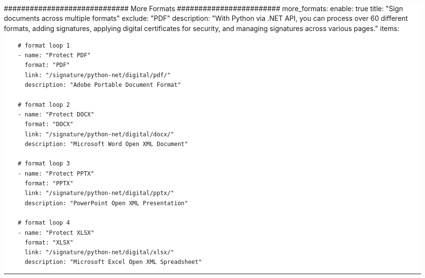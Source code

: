 ############################# More Formats ########################
more_formats:
    enable: true
    title: "Sign documents across multiple formats"
    exclude: "PDF"
    description: "With Python via .NET API, you can process over 60 different formats, adding signatures, applying digital certificates for security, and managing signatures across various pages."
    items: 
          
        # format loop 1
        - name: "Protect PDF"
          format: "PDF"
          link: "/signature/python-net/digital/pdf/"
          description: "Adobe Portable Document Format"
          
        # format loop 2
        - name: "Protect DOCX"
          format: "DOCX"
          link: "/signature/python-net/digital/docx/"
          description: "Microsoft Word Open XML Document"
          
        # format loop 3
        - name: "Protect PPTX"
          format: "PPTX"
          link: "/signature/python-net/digital/pptx/"
          description: "PowerPoint Open XML Presentation"
          
        # format loop 4
        - name: "Protect XLSX"
          format: "XLSX"
          link: "/signature/python-net/digital/xlsx/"
          description: "Microsoft Excel Open XML Spreadsheet"


          

---